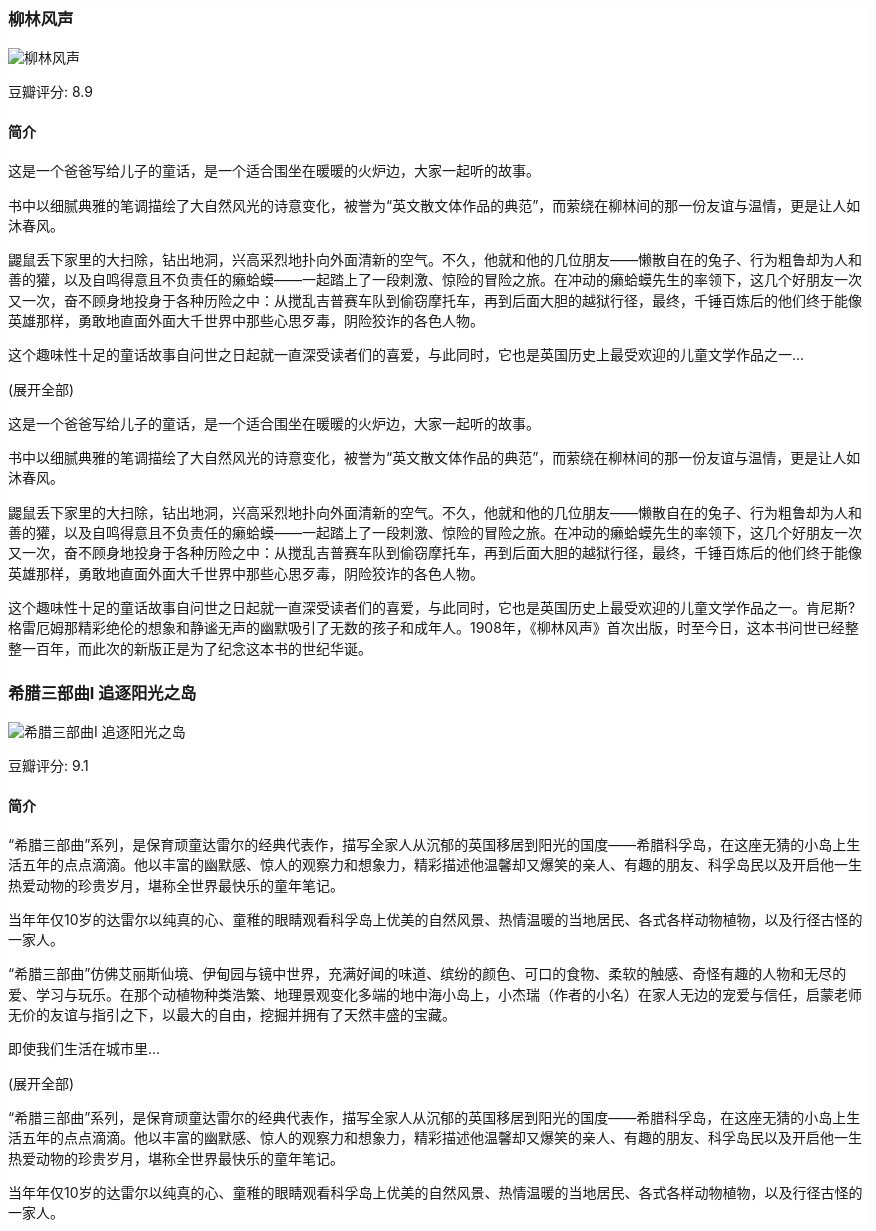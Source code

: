 

### 柳林风声

![柳林风声](https://img3.doubanio.com/view/subject/l/public/s10585083.jpg)

豆瓣评分: 8.9

#### 简介

这是一个爸爸写给儿子的童话，是一个适合围坐在暖暖的火炉边，大家一起听的故事。

书中以细腻典雅的笔调描绘了大自然风光的诗意变化，被誉为“英文散文体作品的典范”，而萦绕在柳林间的那一份友谊与温情，更是让人如沐春风。

鼹鼠丢下家里的大扫除，钻出地洞，兴高采烈地扑向外面清新的空气。不久，他就和他的几位朋友——懒散自在的兔子、行为粗鲁却为人和善的獾，以及自鸣得意且不负责任的癞蛤蟆——一起踏上了一段刺激、惊险的冒险之旅。在冲动的癞蛤蟆先生的率领下，这几个好朋友一次又一次，奋不顾身地投身于各种历险之中：从搅乱吉普赛车队到偷窃摩托车，再到后面大胆的越狱行径，最终，千锤百炼后的他们终于能像英雄那样，勇敢地直面外面大千世界中那些心思歹毒，阴险狡诈的各色人物。

这个趣味性十足的童话故事自问世之日起就一直深受读者们的喜爱，与此同时，它也是英国历史上最受欢迎的儿童文学作品之一...

(展开全部)

这是一个爸爸写给儿子的童话，是一个适合围坐在暖暖的火炉边，大家一起听的故事。

书中以细腻典雅的笔调描绘了大自然风光的诗意变化，被誉为“英文散文体作品的典范”，而萦绕在柳林间的那一份友谊与温情，更是让人如沐春风。

鼹鼠丢下家里的大扫除，钻出地洞，兴高采烈地扑向外面清新的空气。不久，他就和他的几位朋友——懒散自在的兔子、行为粗鲁却为人和善的獾，以及自鸣得意且不负责任的癞蛤蟆——一起踏上了一段刺激、惊险的冒险之旅。在冲动的癞蛤蟆先生的率领下，这几个好朋友一次又一次，奋不顾身地投身于各种历险之中：从搅乱吉普赛车队到偷窃摩托车，再到后面大胆的越狱行径，最终，千锤百炼后的他们终于能像英雄那样，勇敢地直面外面大千世界中那些心思歹毒，阴险狡诈的各色人物。

这个趣味性十足的童话故事自问世之日起就一直深受读者们的喜爱，与此同时，它也是英国历史上最受欢迎的儿童文学作品之一。肯尼斯?格雷厄姆那精彩绝伦的想象和静谧无声的幽默吸引了无数的孩子和成年人。1908年，《柳林风声》首次出版，时至今日，这本书问世已经整整一百年，而此次的新版正是为了纪念这本书的世纪华诞。



### 希腊三部曲Ⅰ 追逐阳光之岛

![希腊三部曲Ⅰ 追逐阳光之岛](https://img1.doubanio.com/view/subject/l/public/s3512428.jpg)

豆瓣评分: 9.1

#### 简介

“希腊三部曲”系列，是保育顽童达雷尔的经典代表作，描写全家人从沉郁的英国移居到阳光的国度——希腊科孚岛，在这座无猜的小岛上生活五年的点点滴滴。他以丰富的幽默感、惊人的观察力和想象力，精彩描述他温馨却又爆笑的亲人、有趣的朋友、科孚岛民以及开启他一生热爱动物的珍贵岁月，堪称全世界最快乐的童年笔记。

当年年仅10岁的达雷尔以纯真的心、童稚的眼睛观看科孚岛上优美的自然风景、热情温暖的当地居民、各式各样动物植物，以及行径古怪的一家人。

“希腊三部曲”仿佛艾丽斯仙境、伊甸园与镜中世界，充满好闻的味道、缤纷的颜色、可口的食物、柔软的触感、奇怪有趣的人物和无尽的爱、学习与玩乐。在那个动植物种类浩繁、地理景观变化多端的地中海小岛上，小杰瑞（作者的小名）在家人无边的宠爱与信任，启蒙老师无价的友谊与指引之下，以最大的自由，挖掘并拥有了天然丰盛的宝藏。

即使我们生活在城市里...

(展开全部)

“希腊三部曲”系列，是保育顽童达雷尔的经典代表作，描写全家人从沉郁的英国移居到阳光的国度——希腊科孚岛，在这座无猜的小岛上生活五年的点点滴滴。他以丰富的幽默感、惊人的观察力和想象力，精彩描述他温馨却又爆笑的亲人、有趣的朋友、科孚岛民以及开启他一生热爱动物的珍贵岁月，堪称全世界最快乐的童年笔记。

当年年仅10岁的达雷尔以纯真的心、童稚的眼睛观看科孚岛上优美的自然风景、热情温暖的当地居民、各式各样动物植物，以及行径古怪的一家人。
